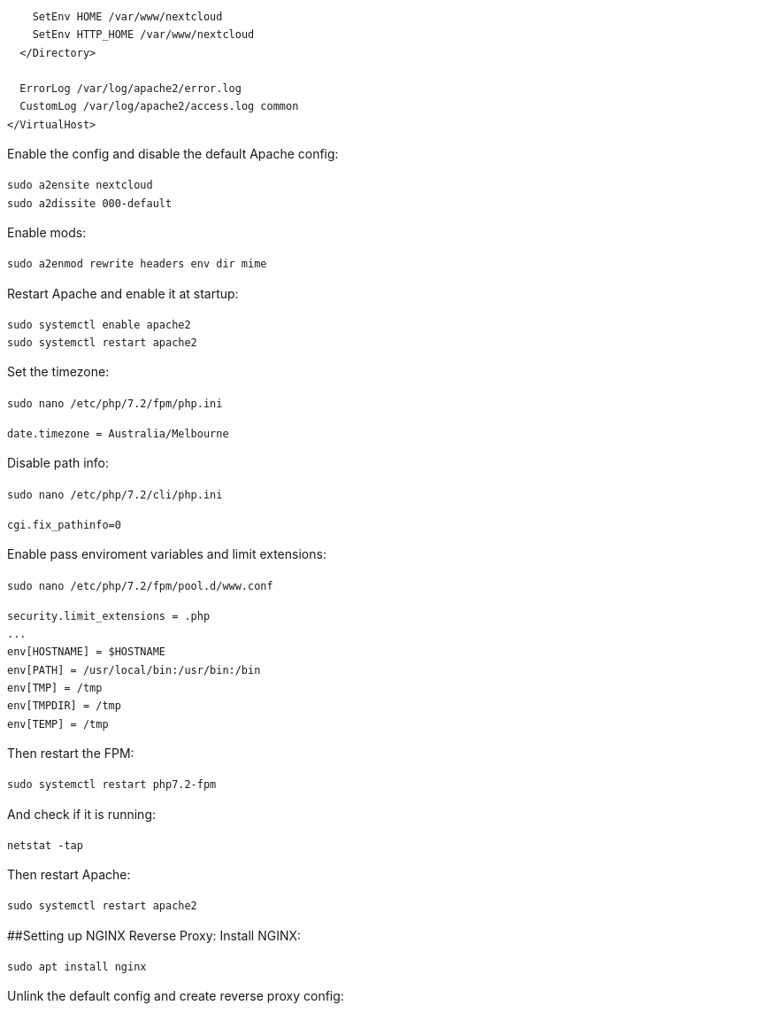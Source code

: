 ```
    SetEnv HOME /var/www/nextcloud
    SetEnv HTTP_HOME /var/www/nextcloud
  </Directory>

  ErrorLog /var/log/apache2/error.log
  CustomLog /var/log/apache2/access.log common
</VirtualHost>
```
Enable the config and disable the default Apache config:
```
sudo a2ensite nextcloud
sudo a2dissite 000-default
```
Enable mods:
```
sudo a2enmod rewrite headers env dir mime
```
Restart Apache and enable it at startup:
```
sudo systemctl enable apache2
sudo systemctl restart apache2
```
Set the timezone:
```
sudo nano /etc/php/7.2/fpm/php.ini
```
```
date.timezone = Australia/Melbourne
```
Disable path info:
```
sudo nano /etc/php/7.2/cli/php.ini
```
```
cgi.fix_pathinfo=0
```
Enable pass enviroment variables and limit extensions:
```
sudo nano /etc/php/7.2/fpm/pool.d/www.conf
```
```
security.limit_extensions = .php
...
env[HOSTNAME] = $HOSTNAME
env[PATH] = /usr/local/bin:/usr/bin:/bin
env[TMP] = /tmp
env[TMPDIR] = /tmp
env[TEMP] = /tmp
```
Then restart the FPM:
```
sudo systemctl restart php7.2-fpm
```
And check if it is running:
```
netstat -tap
```
Then restart Apache:
```
sudo systemctl restart apache2
```
##Setting up NGINX Reverse Proxy:
Install NGINX:
```
sudo apt install nginx
```
Unlink the default config and create reverse proxy config:
```
```